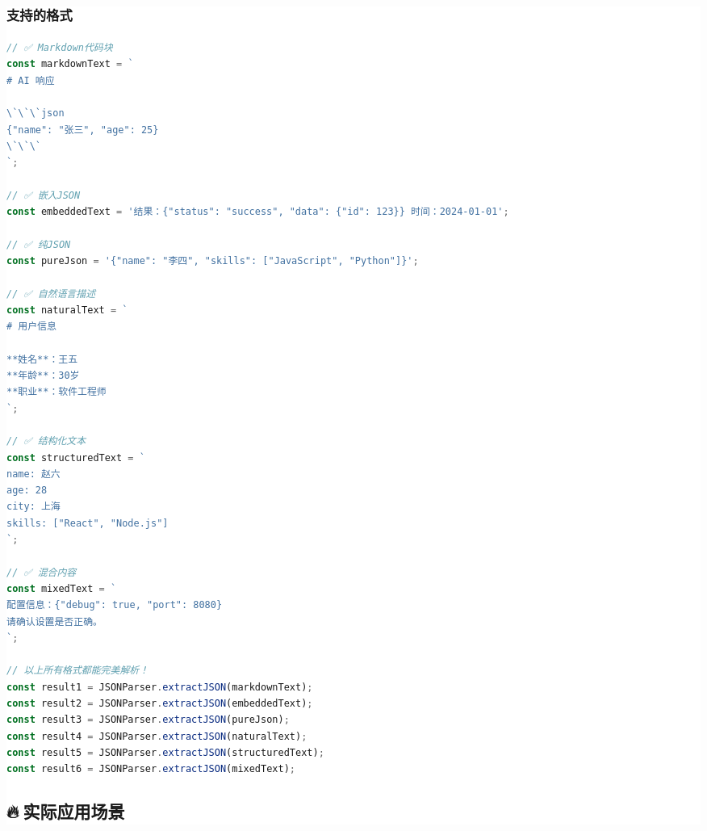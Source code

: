 ### 支持的格式

```typescript
// ✅ Markdown代码块
const markdownText = `
# AI 响应

\`\`\`json
{"name": "张三", "age": 25}
\`\`\`
`;

// ✅ 嵌入JSON
const embeddedText = '结果：{"status": "success", "data": {"id": 123}} 时间：2024-01-01';

// ✅ 纯JSON
const pureJson = '{"name": "李四", "skills": ["JavaScript", "Python"]}';

// ✅ 自然语言描述
const naturalText = `
# 用户信息

**姓名**：王五
**年龄**：30岁
**职业**：软件工程师
`;

// ✅ 结构化文本
const structuredText = `
name: 赵六
age: 28
city: 上海
skills: ["React", "Node.js"]
`;

// ✅ 混合内容
const mixedText = `
配置信息：{"debug": true, "port": 8080}
请确认设置是否正确。
`;

// 以上所有格式都能完美解析！
const result1 = JSONParser.extractJSON(markdownText);
const result2 = JSONParser.extractJSON(embeddedText);
const result3 = JSONParser.extractJSON(pureJson);
const result4 = JSONParser.extractJSON(naturalText);
const result5 = JSONParser.extractJSON(structuredText);
const result6 = JSONParser.extractJSON(mixedText);
```

## 🔥 实际应用场景


  [key: string]: {
  [key: string]: any;